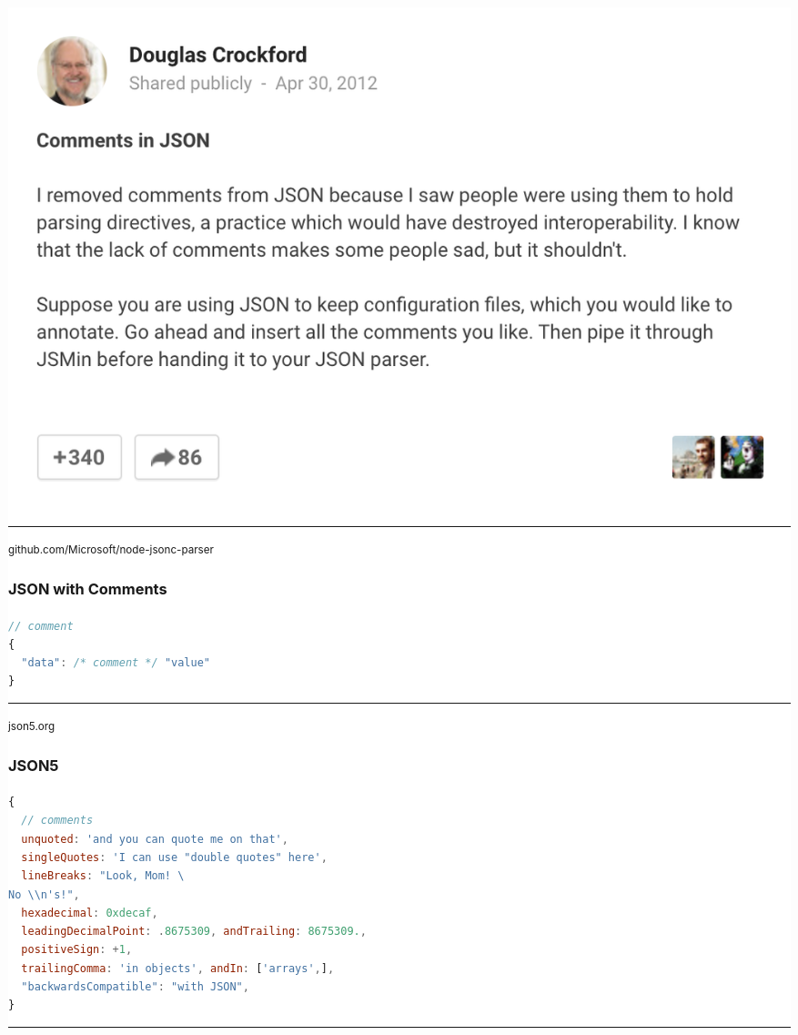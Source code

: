 <img src="douglas-crockford-json-comments.png" alt="https://archive.is/8FWsA">

---

<small>github.com/Microsoft/node-jsonc-parser</small>

### JSON with Comments

```js
// comment
{
  "data": /* comment */ "value"
}
```

---

<small>json5.org</small>

### JSON5

```js
{
  // comments
  unquoted: 'and you can quote me on that',
  singleQuotes: 'I can use "double quotes" here',
  lineBreaks: "Look, Mom! \
No \\n's!",
  hexadecimal: 0xdecaf,
  leadingDecimalPoint: .8675309, andTrailing: 8675309.,
  positiveSign: +1,
  trailingComma: 'in objects', andIn: ['arrays',],
  "backwardsCompatible": "with JSON",
}
```

---